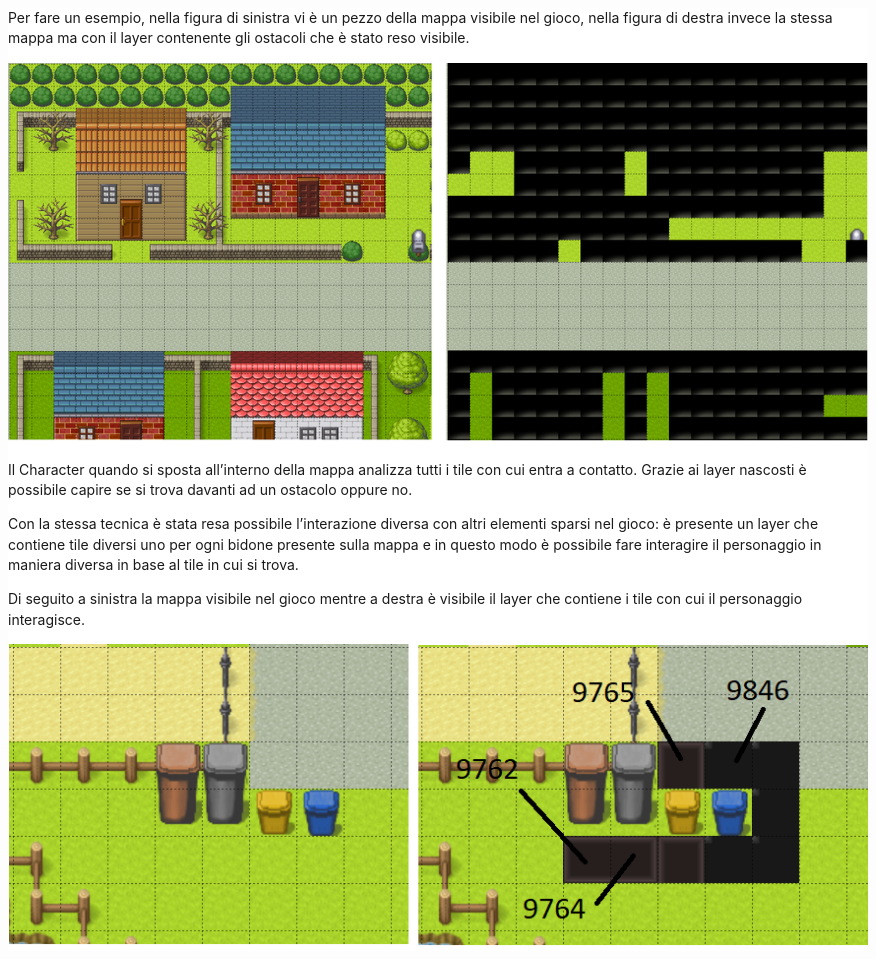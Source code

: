 Per fare un esempio, nella figura di sinistra vi è un pezzo della mappa visibile nel gioco, nella figura di destra invece la stessa mappa ma con il layer contenente gli ostacoli che è stato reso visibile.

![Class Diagram](media/mask-ex.png)

Il Character quando si sposta all’interno della mappa analizza tutti i tile con cui entra a contatto. Grazie ai layer nascosti è possibile capire se si trova davanti ad un ostacolo oppure no.

Con la stessa tecnica è stata resa possibile l’interazione diversa con altri elementi sparsi nel gioco: è presente un layer che contiene tile diversi uno per ogni bidone presente sulla mappa e in questo modo è possibile fare interagire il personaggio in maniera diversa in base al tile in cui si trova.

Di seguito a sinistra la mappa visibile nel gioco mentre a destra è visibile il layer che contiene i tile con cui il personaggio interagisce.

![Class Diagram](media/ostacoli-ex.png)
